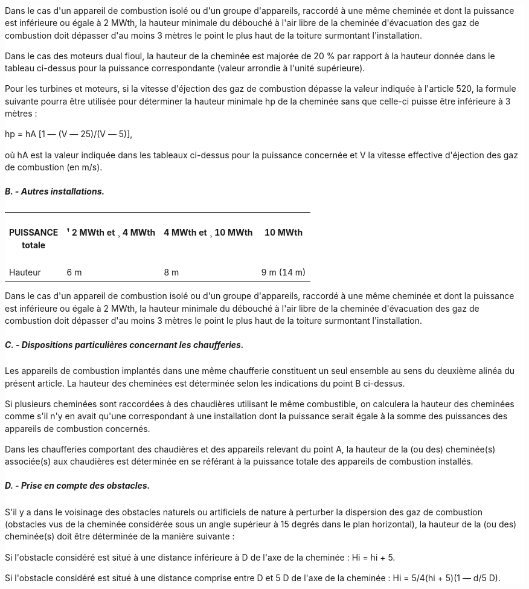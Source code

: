 Dans le cas d'un appareil de combustion isolé ou d'un groupe d'appareils, raccordé à une même cheminée et dont la puissance est inférieure ou égale à 2 MWth, la hauteur minimale du débouché à l'air libre de la cheminée d'évacuation des gaz de combustion doit dépasser d'au moins 3 mètres le point le plus haut de la toiture surmontant l'installation.

Dans le cas des moteurs dual fioul, la hauteur de la cheminée est majorée de 20 % par rapport à la hauteur donnée dans le tableau ci-dessus pour la puissance correspondante (valeur arrondie à l'unité supérieure).

Pour les turbines et moteurs, si la vitesse d'éjection des gaz de combustion dépasse la valeur indiquée à l'article 520, la formule suivante pourra être utilisée pour déterminer la hauteur minimale hp de la cheminée sans que celle-ci puisse être inférieure à 3 mètres :

hp = hA [1 ― (V ― 25)/(V ― 5)],

où hA est la valeur indiquée dans les tableaux ci-dessus pour la puissance concernée et V la vitesse effective d'éjection des gaz de combustion (en m/s).

##### B. - Autres installations.

<table><tr><th colspan="1" rowspan="1"><br/>PUISSANCE<br/>totale</th><th colspan="1" rowspan="1"><br/>¹ 2 MWth et ¸ 4 MWth</th><th colspan="1" rowspan="1"><br/>4 MWth et ¸ 10 MWth</th><th colspan="1" rowspan="1"><br/>10 MWth</th></tr><tr><td colspan="1" rowspan="1"><br/>Hauteur</td><td colspan="1" rowspan="1"><br/>6 m</td><td colspan="1" rowspan="1"><br/>8 m</td><td colspan="1" rowspan="1"><br/>9 m (14 m)</td></tr></table>

Dans le cas d'un appareil de combustion isolé ou d'un groupe d'appareils, raccordé à une même cheminée et dont la puissance est inférieure ou égale à 2 MWth, la hauteur minimale du débouché à l'air libre de la cheminée d'évacuation des gaz de combustion doit dépasser d'au moins 3 mètres le point le plus haut de la toiture surmontant l'installation.

##### C. - Dispositions particulières concernant les chaufferies.

Les appareils de combustion implantés dans une même chaufferie constituent un seul ensemble au sens du deuxième alinéa du présent article. La hauteur des cheminées est déterminée selon les indications du point B ci-dessus.

Si plusieurs cheminées sont raccordées à des chaudières utilisant le même combustible, on calculera la hauteur des cheminées comme s'il n'y en avait qu'une correspondant à une installation dont la puissance serait égale à la somme des puissances des appareils de combustion concernés.

Dans les chaufferies comportant des chaudières et des appareils relevant du point A, la hauteur de la (ou des) cheminée(s) associée(s) aux chaudières est déterminée en se référant à la puissance totale des appareils de combustion installés.

##### D. - Prise en compte des obstacles.

S'il y a dans le voisinage des obstacles naturels ou artificiels de nature à perturber la dispersion des gaz de combustion (obstacles vus de la cheminée considérée sous un angle supérieur à 15 degrés dans le plan horizontal), la hauteur de la (ou des) cheminée(s) doit être déterminée de la manière suivante :

Si l'obstacle considéré est situé à une distance inférieure à D de l'axe de la cheminée : Hi = hi + 5.

Si l'obstacle considéré est situé à une distance comprise entre D et 5 D de l'axe de la cheminée : Hi = 5/4(hi + 5)(1 ― d/5 D).
